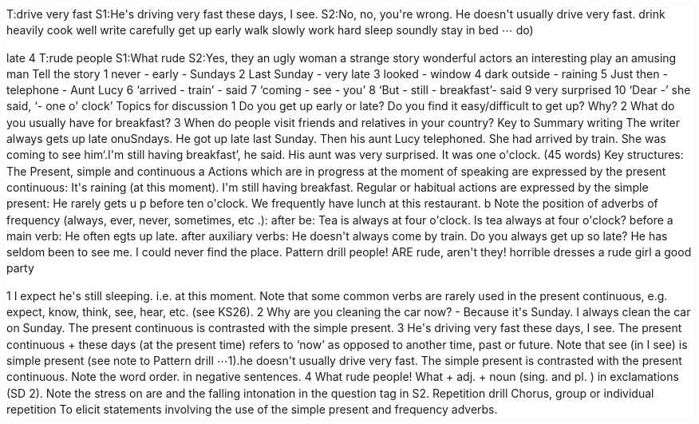T:drive very fast
S1:He's driving very fast these days, I see.
S2:No, no, you're wrong. He doesn't usually drive very fast. drink heavily cook well write carefully get up
early
walk slowly work hard sleep soundly stay in bed
⋯ do)

late 4
T:rude people
S1:What rude
S2:Yes, they
an ugly woman
a strange story
wonderful actors
an interesting play an amusing man Tell the story
1 never - early - Sundays
2 Last Sunday - very late
3 looked - window
4 dark outside - raining
5 Just then - telephone - Aunt Lucy 6 ‘arrived - train’ - said
7 ‘coming - see - you’
8 ‘But - still - breakfast’- said
9 very surprised
10 ‘Dear -’ she said, ‘- one o' clock’
Topics for discussion
1 Do you get up early or late? Do you find it easy/difficult
to get up? Why?
2 What do you usually have for breakfast?
3 When do people visit friends and relatives in your country? Key to Summary writing
The writer always gets up late onuSndays. He got up late last
Sunday. Then his aunt Lucy telephoned. She had arrived by train. She was coming to see him‘.I'm still having breakfast’, he said. His aunt was very surprised. It was one o'clock.
(45 words)
Key structures: The Present, simple and continuous
a Actions which are in progress at the moment of speaking are expressed by the present continuous: It's raining (at this moment). I'm still having breakfast. Regular or habitual actions are expressed by the simple present: He rarely gets u p before ten o'clock. We frequently have lunch at this restaurant.
b Note the position of adverbs of frequency (always, ever, never, sometimes, etc .): after be: Tea is always at four o'clock. Is tea always at four o'clock? before a main verb: He often egts
up late. after auxiliary verbs: He doesn't always come by train.
Do you always get up so late? He has seldom been to see me. I could never find the place.
Pattern drill
people!
ARE rude, aren't they!
horrible dresses
a rude girl
a good party

1 I expect he's still sleeping. i.e. at this moment. Note that some common verbs are rarely used in the present continuous, e.g. expect, know, think, see, hear, etc. (see KS26).
2 Why are you cleaning the car now? - Because it's Sunday. I always clean the car on Sunday. The present continuous is contrasted with the simple present.
3 He's driving very fast these days, I see. The present continuous + these days (at the present time) refers to ‘now’ as opposed to another time, past or future. Note that see (in I see) is simple present (see note to Pattern drill ⋯1).he doesn't usually drive very fast. The simple present is contrasted with the present continuous. Note the word order. in negative sentences.
4 What rude people! What + adj. + noun (sing. and pl. ) in exclamations (SD 2). Note the stress on are and the falling intonation in the question tag in S2.
Repetition drill
Chorus, group or individual repetition
To elicit statements involving the use of the simple present
and frequency adverbs.
